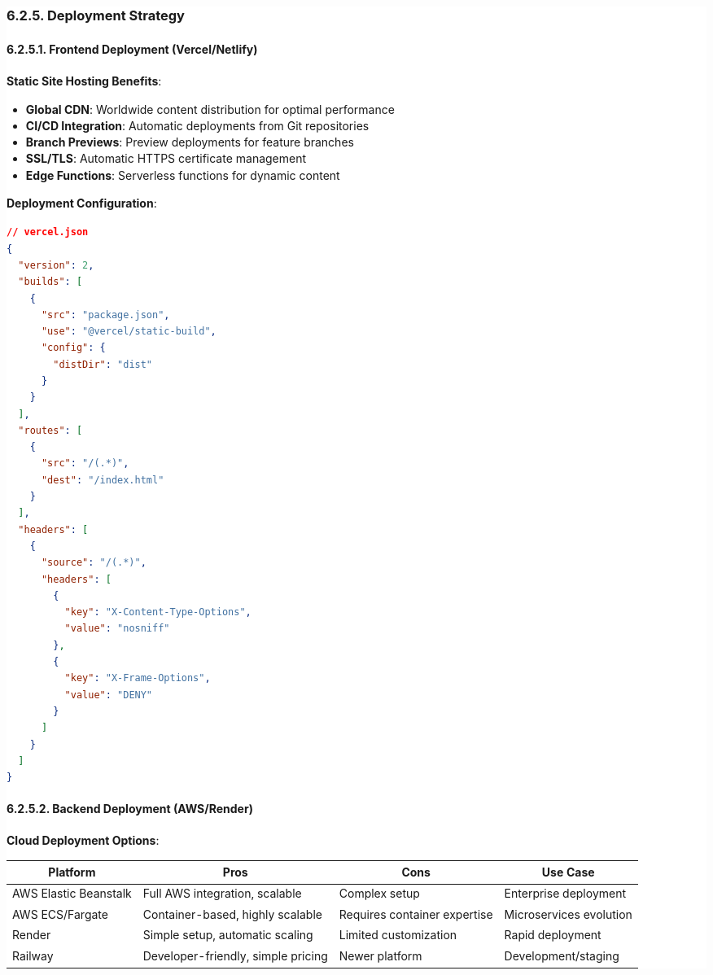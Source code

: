 ### 6.2.5. Deployment Strategy

#### 6.2.5.1. Frontend Deployment (Vercel/Netlify)
**Static Site Hosting Benefits**:
- **Global CDN**: Worldwide content distribution for optimal performance
- **CI/CD Integration**: Automatic deployments from Git repositories
- **Branch Previews**: Preview deployments for feature branches
- **SSL/TLS**: Automatic HTTPS certificate management
- **Edge Functions**: Serverless functions for dynamic content

**Deployment Configuration**:
```json
// vercel.json
{
  "version": 2,
  "builds": [
    {
      "src": "package.json",
      "use": "@vercel/static-build",
      "config": {
        "distDir": "dist"
      }
    }
  ],
  "routes": [
    {
      "src": "/(.*)",
      "dest": "/index.html"
    }
  ],
  "headers": [
    {
      "source": "/(.*)",
      "headers": [
        {
          "key": "X-Content-Type-Options",
          "value": "nosniff"
        },
        {
          "key": "X-Frame-Options",
          "value": "DENY"
        }
      ]
    }
  ]
}
```

#### 6.2.5.2. Backend Deployment (AWS/Render)
**Cloud Deployment Options**:

| Platform | Pros | Cons | Use Case |
|----------|------|------|----------|
| AWS Elastic Beanstalk | Full AWS integration, scalable | Complex setup | Enterprise deployment |
| AWS ECS/Fargate | Container-based, highly scalable | Requires container expertise | Microservices evolution |
| Render | Simple setup, automatic scaling | Limited customization | Rapid deployment |
| Railway | Developer-friendly, simple pricing | Newer platform | Development/staging |
